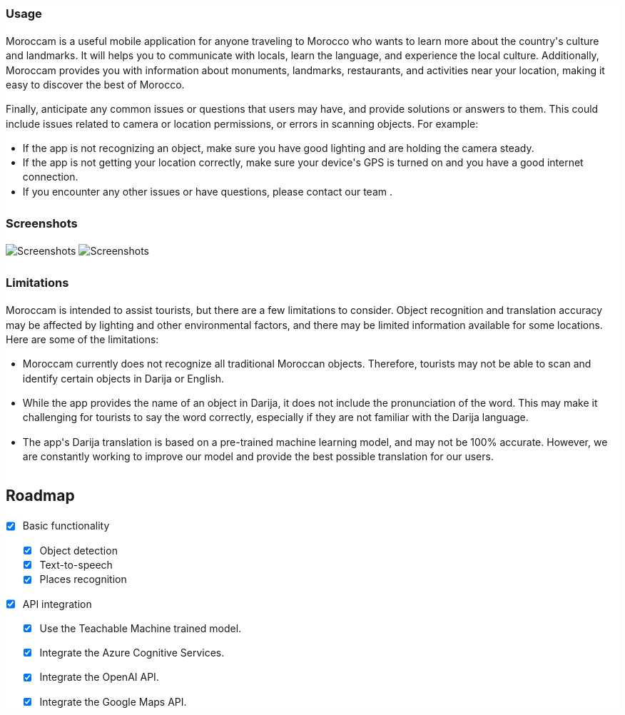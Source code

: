 ### Usage

Moroccam is a useful mobile application for anyone traveling to Morocco who wants to learn more about the country's culture and landmarks. It will helps you to communicate with locals, learn the language, and experience the local culture. Additionally, Moroccam provides you with information about monuments, landmarks, restaurants, and activities near your location, making it easy to discover the best of Morocco.

Finally, anticipate any common issues or questions that users may have, and provide solutions or answers to them. This could include issues related to camera or location permissions, or errors in scanning objects. For example:

- If the app is not recognizing an object, make sure you have good lighting and are holding the camera steady.
- If the app is not getting your location correctly, make sure your device's GPS is turned on and you have a good internet connection.
- If you encounter any other issues or have questions, please contact our team .

### Screenshots

<img src="images/screenshots.png" width="100%" alt="Screenshots" />

<img src="images/screenshots-1.png" width="100%" alt="Screenshots" />

### Limitations

Moroccam is intended to assist tourists, but there are a few limitations to consider. Object recognition and translation accuracy may be affected by lighting and other environmental factors, and there may be limited information available for some locations. Here are some of the limitations:

- Moroccam currently does not recognize all traditional Moroccan objects. Therefore, tourists may not be able to scan and identify certain objects in Darija or English.

- While the app provides the name of an object in Darija, it does not include the pronunciation of the word. This may make it challenging for tourists to say the word correctly, especially if they are not familiar with the Darija language.

- The app's Darija translation is based on a pre-trained machine learning model, and may not be 100% accurate. However, we are constantly working to improve our model and provide the best possible translation for our users.

## Roadmap

- [x] Basic functionality

  - [x] Object detection
  - [x] Text-to-speech
  - [x] Places recognition

- [x] API integration

  - [x] Use the Teachable Machine trained model.
  - [x] Integrate the Azure Cognitive Services.
  - [x] Integrate the OpenAI API.
  - [x] Integrate the Google Maps API.


[Node.js]: https://img.shields.io/badge/node.js-44883e?style=for-the-badge&logo=node.js&logoColor=white
[Node.js-url]: https://nodejs.org/en/
[Express.js]: https://img.shields.io/badge/express.js-000000?style=for-the-badge&logo=express&logoColor=white
[Express-url]: https://expressjs.com/
[Ionic.js]: https://img.shields.io/badge/Ionic-176bff?style=for-the-badge&logo=ionic&logoColor=white
[Ionic-url]: https://ionicframework.com/
[Angular.js]: https://img.shields.io/badge/angular.js-b52e31?style=for-the-badge&logo=angular&logoColor=white
[Angular-url]: https://angular.io/
[Python]: https://img.shields.io/badge/python-f7cd39?style=for-the-badge&logo=python&logoColor=white
[Python-url]: https://www.python.org/
[TensorFlow]: https://img.shields.io/badge/tensorflow-f77509?style=for-the-badge&logo=tensorflow&logoColor=white
[TensorFlow-url]: https://www.tensorflow.org/
[TypeScript]: https://img.shields.io/badge/typescript-2f74c0?style=for-the-badge&logo=typescript&logoColor=white
[TypeScript-url]: https://www.typescriptlang.org/
[linkedin-shield]: https://img.shields.io/badge/-LinkedIn-0A66C2?style=for-the-badge&logo=linkedin&logoColor=white
[github-shield]: https://img.shields.io/badge/-GitHub-181717?style=for-the-badge&logo=github&logoColor=white
[website-shield]: https://img.shields.io/badge/-Website-4285F4?style=for-the-badge&logo=google-chrome&logoColor=white
[gmail-shield]: https://img.shields.io/badge/-Gmail-D14836?style=for-the-badge&logo=gmail&logoColor=white